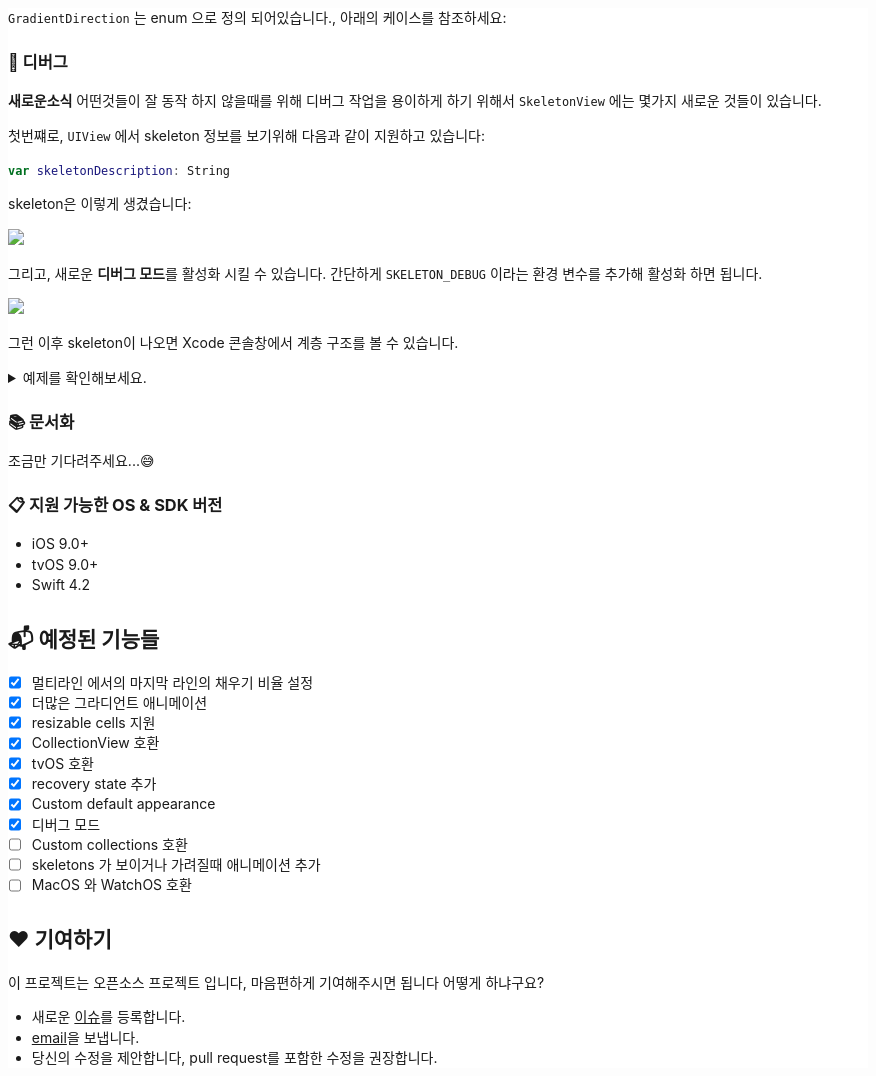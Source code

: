 ```GradientDirection``` 는 enum 으로 정의 되어있습니다., 아래의 케이스를 참조하세요:
### 🔬 디버그

**새로운소식** 어떤것들이 잘 동작 하지 않을때를 위해 디버그 작업을 용이하게 하기 위해서  `SkeletonView` 에는 몇가지 새로운 것들이 있습니다.

첫번쨰로, `UIView` 에서 skeleton 정보를 보기위해 다음과 같이 지원하고 있습니다:
```swift
var skeletonDescription: String

```
skeleton은 이렇게 생겼습니다:

![](https://github.com/Juanpe/SkeletonView/blob/main/Assets/debug_description.png)

그리고, 새로운 **디버그 모드**를 활성화 시킬 수 있습니다. 간단하게 `SKELETON_DEBUG` 이라는 환경 변수를 추가해 활성화 하면 됩니다.

![](https://github.com/Juanpe/SkeletonView/blob/main/Assets/debug_mode.png)

그런 이후 skeleton이 나오면 Xcode 콘솔창에서 계층 구조를 볼 수 있습니다.

<details><summary>예제를 확인해보세요. </summary></details>



### 📚 문서화
조금만 기다려주세요...😅

### 📋 지원 가능한 OS & SDK 버전

* iOS 9.0+
* tvOS 9.0+
* Swift 4.2

## 📬 예정된 기능들

* [x] 멀티라인 에서의 마지막 라인의 채우기 비율 설정
* [x] 더많은 그라디언트 애니메이션
* [x] resizable cells 지원
* [x] CollectionView 호환
* [x] tvOS 호환
* [x] recovery state 추가
* [x] Custom default appearance
* [x] 디버그 모드
* [ ] Custom collections 호환
* [ ] skeletons 가 보이거나 가려질때 애니메이션 추가
* [ ] MacOS 와 WatchOS 호환

## ❤️ 기여하기
이 프로젝트는 오픈소스 프로젝트 입니다, 마음편하게 기여해주시면 됩니다 어떻게 하냐구요?
- 새로운 [이슈](https://github.com/Juanpe/SkeletonView/issues/new)를 등록합니다.
- [email](mailto://juanpecatalan.com)을 보냅니다.
- 당신의 수정을 제안합니다, pull request를 포함한 수정을 권장합니다.


[1.1]: http://i.imgur.com/tXSoThF.png
[1]: http://www.twitter.com/JuanpeCatalan